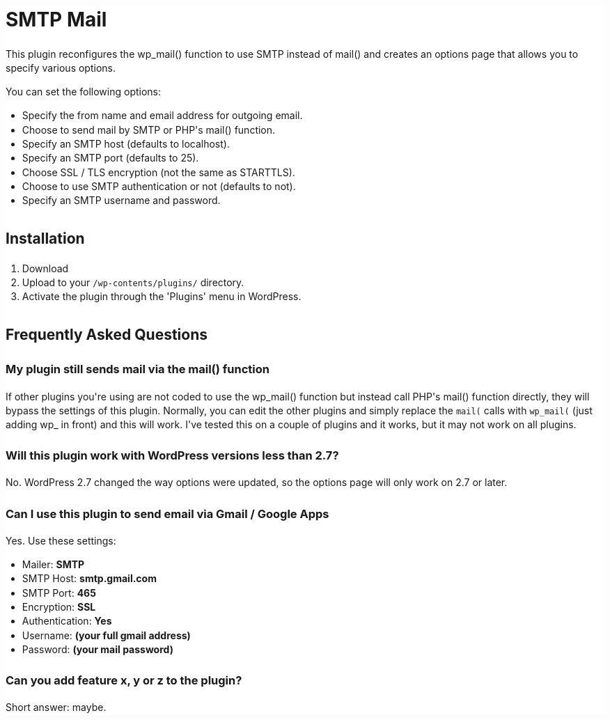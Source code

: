 # SMTP Mail #

This plugin reconfigures the wp_mail() function to use SMTP instead of mail() and creates an options page that allows you to specify various options.

You can set the following options:

* Specify the from name and email address for outgoing email.
* Choose to send mail by SMTP or PHP's mail() function.
* Specify an SMTP host (defaults to localhost).
* Specify an SMTP port (defaults to 25).
* Choose SSL / TLS encryption (not the same as STARTTLS).
* Choose to use SMTP authentication or not (defaults to not).
* Specify an SMTP username and password.

## Installation ##

1. Download
2. Upload to your `/wp-contents/plugins/` directory.
3. Activate the plugin through the 'Plugins' menu in WordPress.

## Frequently Asked Questions ##

### My plugin still sends mail via the mail() function ###

If other plugins you're using are not coded to use the wp_mail() function but instead call PHP's mail() function directly, they will bypass the settings of this plugin. Normally, you can edit the other plugins and simply replace the `mail(` calls with `wp_mail(` (just adding wp_ in front) and this will work. I've tested this on a couple of plugins and it works, but it may not work on all plugins.

### Will this plugin work with WordPress versions less than 2.7? ###

No. WordPress 2.7 changed the way options were updated, so the options page will only work on 2.7 or later.

### Can I use this plugin to send email via Gmail / Google Apps ###

Yes. Use these settings:
* Mailer: **SMTP**
* SMTP Host: **smtp.gmail.com**
* SMTP Port: **465**
* Encryption: **SSL**
* Authentication: **Yes**
* Username: **(your full gmail address)**
* Password: **(your mail password)**

### Can you add feature x, y or z to the plugin? ###

Short answer: maybe.
